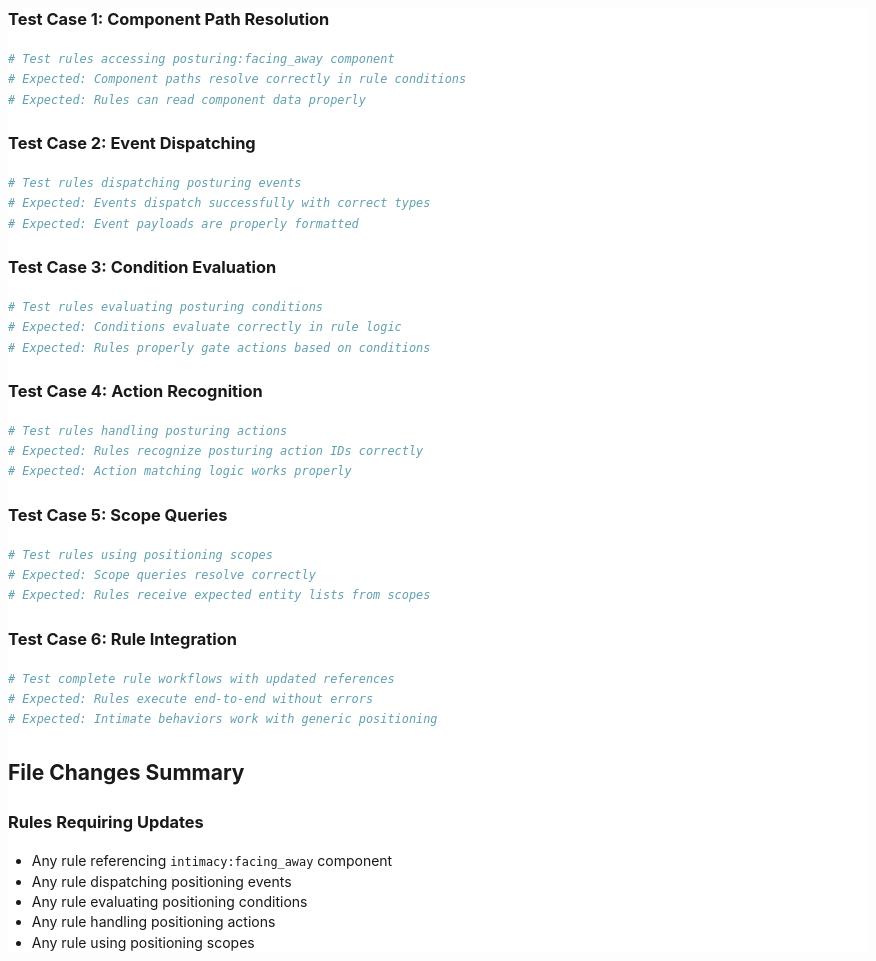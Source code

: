 ### Test Case 1: Component Path Resolution
```bash
# Test rules accessing posturing:facing_away component
# Expected: Component paths resolve correctly in rule conditions
# Expected: Rules can read component data properly
```

### Test Case 2: Event Dispatching
```bash
# Test rules dispatching posturing events
# Expected: Events dispatch successfully with correct types
# Expected: Event payloads are properly formatted
```

### Test Case 3: Condition Evaluation
```bash
# Test rules evaluating posturing conditions
# Expected: Conditions evaluate correctly in rule logic
# Expected: Rules properly gate actions based on conditions
```

### Test Case 4: Action Recognition
```bash
# Test rules handling posturing actions
# Expected: Rules recognize posturing action IDs correctly
# Expected: Action matching logic works properly
```

### Test Case 5: Scope Queries
```bash
# Test rules using positioning scopes
# Expected: Scope queries resolve correctly
# Expected: Rules receive expected entity lists from scopes
```

### Test Case 6: Rule Integration
```bash
# Test complete rule workflows with updated references
# Expected: Rules execute end-to-end without errors
# Expected: Intimate behaviors work with generic positioning
```

## File Changes Summary

### Rules Requiring Updates
- Any rule referencing `intimacy:facing_away` component
- Any rule dispatching positioning events
- Any rule evaluating positioning conditions  
- Any rule handling positioning actions
- Any rule using positioning scopes
